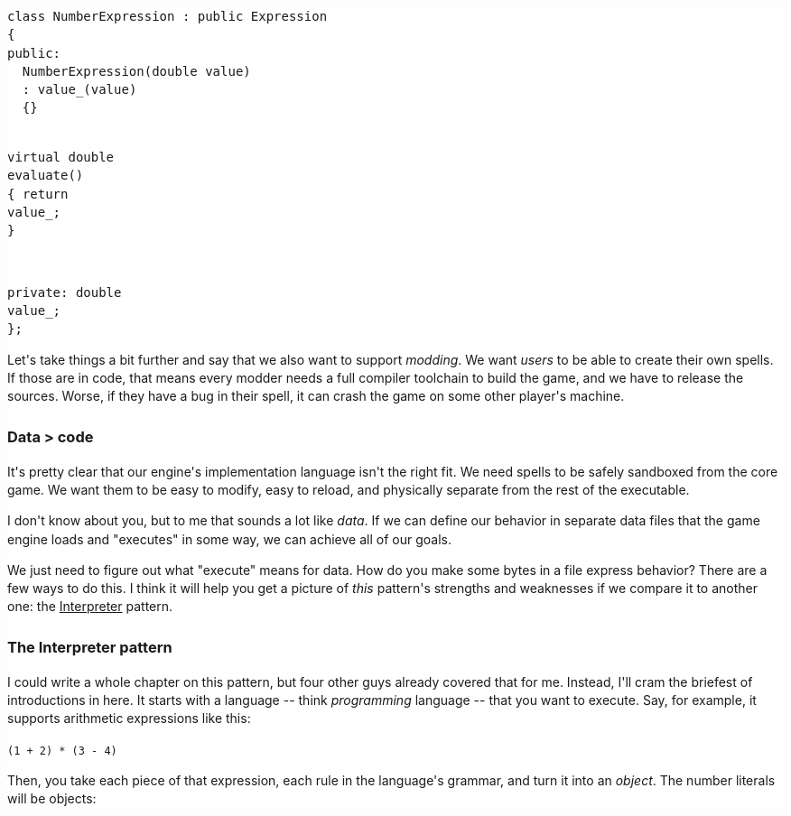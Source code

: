 <div class="codehilite"><pre><span class="k">class</span> <span class="nc">NumberExpression</span> <span class="o">:</span> <span class="k">public</span> <span class="n">Expression</span>
<span class="p">{</span>
<span class="nl">public:</span>
  <span class="n">NumberExpression</span><span class="p">(</span><span class="kt">double</span> <span class="n">value</span><span class="p">)</span>
  <span class="o">:</span> <span class="n">value_</span><span class="p">(</span><span class="n">value</span><span class="p">)</span>
  <span class="p">{}</span>

  <span class="k">virtual</span> <span class="kt">double</span> <span class="n">evaluate</span><span class="p">()</span>
  <span class="p">{</span>
    <span class="k">return</span> <span class="n">value_</span><span class="p">;</span>
  <span class="p">}</span>

<span class="nl">private:</span>
  <span class="kt">double</span> <span class="n">value_</span><span class="p">;</span>
<span class="p">};</span>
</pre></div>

Let's take things a bit further and say that we also want to support *modding*.
We want *users* to be able to create their own spells. If those are in code,
that means every modder needs a full compiler toolchain to build the game, and
we have to release the sources. Worse, if they have a bug in their spell, it can
crash the game on some other player's machine.

### Data &gt; code

It's pretty clear that our engine's implementation language isn't the right fit.
We need spells to be safely sandboxed from the core game. We want them to be
easy to modify, easy to reload, and physically separate from the rest of the
executable.

I don't know about you, but to me that sounds a lot like *data*. If we can
define our behavior in separate data files that the game engine loads and
"executes" in some way, we can achieve all of our goals.

We just need to figure out what "execute" means for data. How do you make some
bytes in a file express behavior? There are a few ways to do this. I think it
will help you get a picture of *this* pattern's strengths and weaknesses if we
compare it to another one: the <a
href="http://en.wikipedia.org/wiki/Interpreter_pattern"
class="gof-pattern">Interpreter</a> pattern.

### The Interpreter pattern

I could write a whole chapter on this pattern, but four other guys already
covered that for me. Instead, I'll cram the briefest of introductions in here.
It starts with a language -- think *programming* language -- that you want to
execute. Say, for example, it supports arithmetic expressions like this:

    (1 + 2) * (3 - 4)

Then, you take each piece of that expression, each rule in the language's
grammar, and turn it into an *object*. The number literals will be objects:
